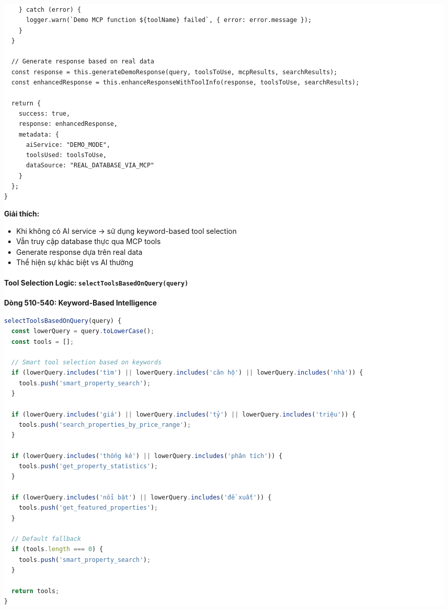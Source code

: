 ```
    } catch (error) {
      logger.warn(`Demo MCP function ${toolName} failed`, { error: error.message });
    }
  }
  
  // Generate response based on real data
  const response = this.generateDemoResponse(query, toolsToUse, mcpResults, searchResults);
  const enhancedResponse = this.enhanceResponseWithToolInfo(response, toolsToUse, searchResults);
  
  return {
    success: true,
    response: enhancedResponse,
    metadata: {
      aiService: "DEMO_MODE",
      toolsUsed: toolsToUse,
      dataSource: "REAL_DATABASE_VIA_MCP"
    }
  };
}
```

**Giải thích:**
- Khi không có AI service → sử dụng keyword-based tool selection
- Vẫn truy cập database thực qua MCP tools
- Generate response dựa trên real data
- Thể hiện sự khác biệt vs AI thường

#### **Tool Selection Logic: `selectToolsBasedOnQuery(query)`**

**Dòng 510-540: Keyword-Based Intelligence**
```javascript
selectToolsBasedOnQuery(query) {
  const lowerQuery = query.toLowerCase();
  const tools = [];
  
  // Smart tool selection based on keywords
  if (lowerQuery.includes('tìm') || lowerQuery.includes('căn hộ') || lowerQuery.includes('nhà')) {
    tools.push('smart_property_search');
  }
  
  if (lowerQuery.includes('giá') || lowerQuery.includes('tỷ') || lowerQuery.includes('triệu')) {
    tools.push('search_properties_by_price_range');
  }
  
  if (lowerQuery.includes('thống kê') || lowerQuery.includes('phân tích')) {
    tools.push('get_property_statistics');
  }
  
  if (lowerQuery.includes('nổi bật') || lowerQuery.includes('đề xuất')) {
    tools.push('get_featured_properties');
  }
  
  // Default fallback
  if (tools.length === 0) {
    tools.push('smart_property_search');
  }
  
  return tools;
}
```
